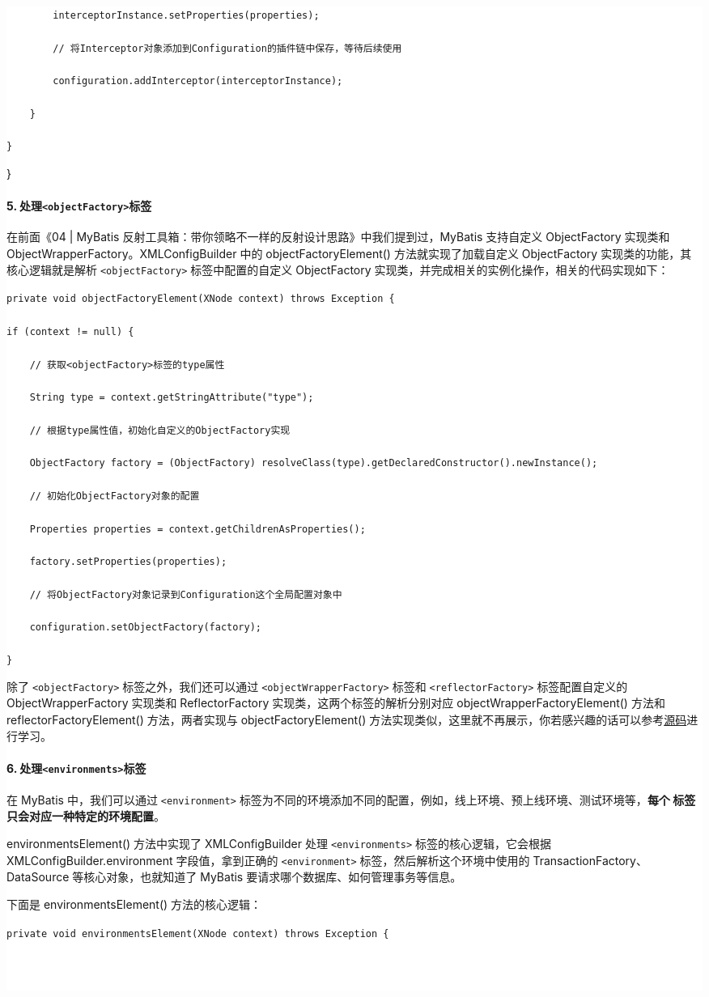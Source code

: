             interceptorInstance.setProperties(properties);

            // 将Interceptor对象添加到Configuration的插件链中保存，等待后续使用

            configuration.addInterceptor(interceptorInstance);

        }

    }

}
</code></pre>

<h4 id="5-处理-objectfactory-标签">5. 处理<code>&lt;objectFactory&gt;</code>标签</h4>

<p>在前面《04 | MyBatis 反射工具箱：带你领略不一样的反射设计思路》中我们提到过，MyBatis 支持自定义 ObjectFactory 实现类和 ObjectWrapperFactory。XMLConfigBuilder 中的 objectFactoryElement() 方法就实现了加载自定义 ObjectFactory 实现类的功能，其核心逻辑就是解析 <code>&lt;objectFactory&gt;</code> 标签中配置的自定义 ObjectFactory 实现类，并完成相关的实例化操作，相关的代码实现如下：</p>

<pre><code>private void objectFactoryElement(XNode context) throws Exception {

if (context != null) {

    // 获取&lt;objectFactory&gt;标签的type属性

    String type = context.getStringAttribute(&quot;type&quot;);

    // 根据type属性值，初始化自定义的ObjectFactory实现

    ObjectFactory factory = (ObjectFactory) resolveClass(type).getDeclaredConstructor().newInstance();

    // 初始化ObjectFactory对象的配置

    Properties properties = context.getChildrenAsProperties();

    factory.setProperties(properties);

    // 将ObjectFactory对象记录到Configuration这个全局配置对象中

    configuration.setObjectFactory(factory);

}
</code></pre>

<p>除了 <code>&lt;objectFactory&gt;</code> 标签之外，我们还可以通过 <code>&lt;objectWrapperFactory&gt;</code> 标签和 <code>&lt;reflectorFactory&gt;</code> 标签配置自定义的 ObjectWrapperFactory 实现类和 ReflectorFactory 实现类，这两个标签的解析分别对应 objectWrapperFactoryElement() 方法和 reflectorFactoryElement() 方法，两者实现与 objectFactoryElement() 方法实现类似，这里就不再展示，你若感兴趣的话可以参考<a href="https://github.com/xxxlxy2008/mybatis" target="_blank">源码</a>进行学习。</p>

<h4 id="6-处理-environments-标签">6. 处理<code>&lt;environments&gt;</code>标签</h4>

<p>在 MyBatis 中，我们可以通过 <code>&lt;environment&gt;</code> 标签为不同的环境添加不同的配置，例如，线上环境、预上线环境、测试环境等，<strong>每个 <environment> 标签只会对应一种特定的环境配置</strong>。</p>

<p>environmentsElement() 方法中实现了 XMLConfigBuilder 处理 <code>&lt;environments&gt;</code> 标签的核心逻辑，它会根据 XMLConfigBuilder.environment 字段值，拿到正确的 <code>&lt;environment&gt;</code> 标签，然后解析这个环境中使用的 TransactionFactory、DataSource 等核心对象，也就知道了 MyBatis 要请求哪个数据库、如何管理事务等信息。</p>

<p>下面是 environmentsElement() 方法的核心逻辑：</p>

<pre><code>private void environmentsElement(XNode context) throws Exception {
